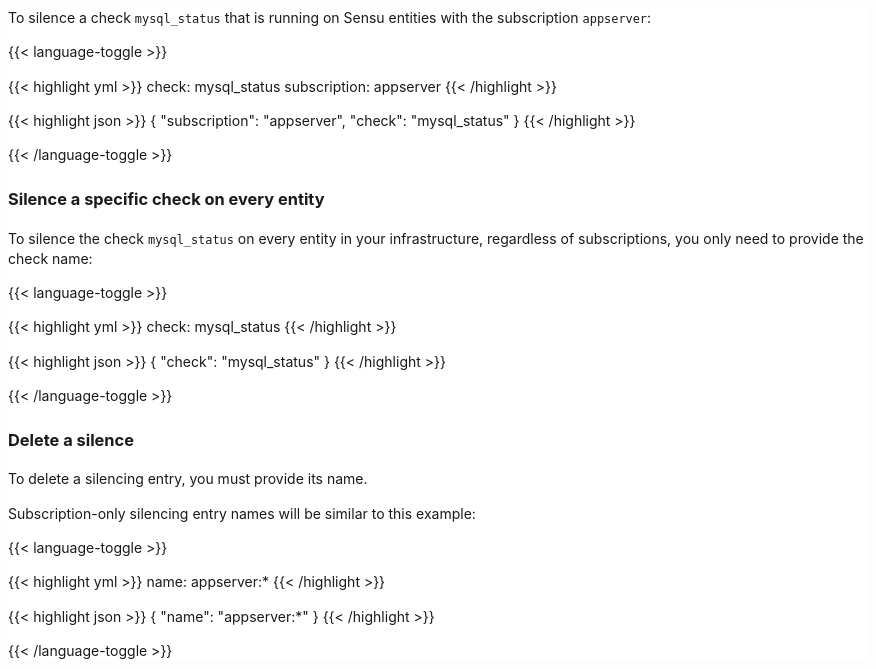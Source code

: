 To silence a check `mysql_status` that is running on Sensu entities with the subscription `appserver`:

{{< language-toggle >}}

{{< highlight yml >}}
check: mysql_status
subscription: appserver
{{< /highlight >}}

{{< highlight json >}}
{
  "subscription": "appserver", 
  "check": "mysql_status"
}
{{< /highlight >}}

{{< /language-toggle >}}

### Silence a specific check on every entity

To silence the check `mysql_status` on every entity in your infrastructure, regardless of subscriptions, you only need to provide the check name:

{{< language-toggle >}}

{{< highlight yml >}}
check: mysql_status
{{< /highlight >}}

{{< highlight json >}}
{
  "check": "mysql_status"
}
{{< /highlight >}}

{{< /language-toggle >}}

### Delete a silence

To delete a silencing entry, you must provide its name.

Subscription-only silencing entry names will be similar to this example:

{{< language-toggle >}}

{{< highlight yml >}}
name: appserver:*
{{< /highlight >}}

{{< highlight json >}}
{
  "name": "appserver:*"
}
{{< /highlight >}}

{{< /language-toggle >}}
